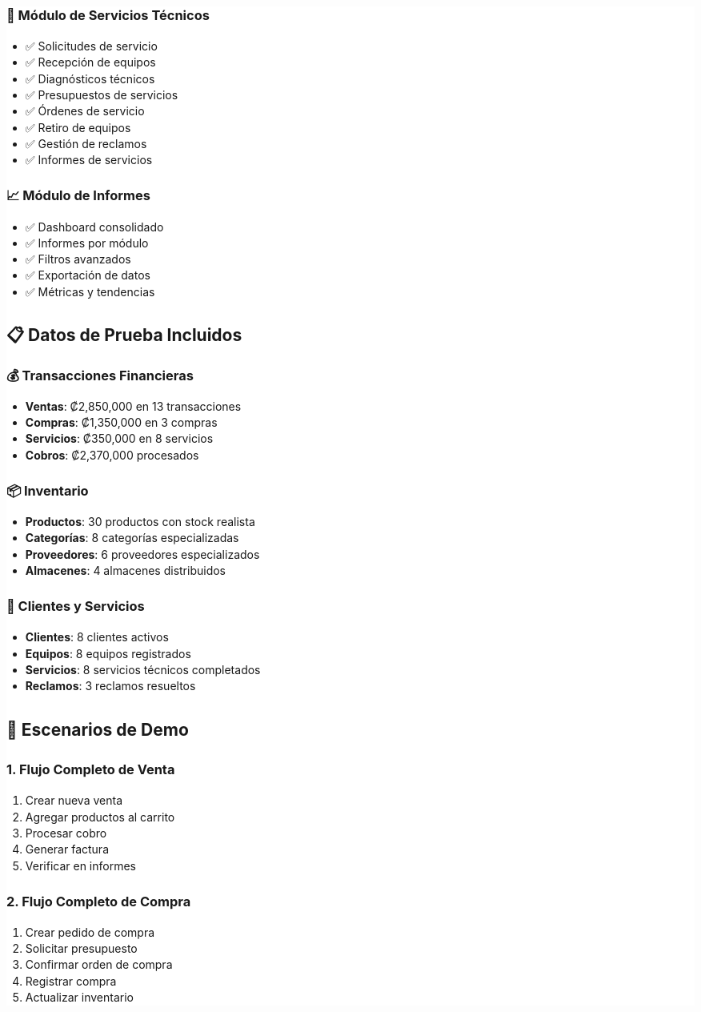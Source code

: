 ### 🔧 Módulo de Servicios Técnicos
- ✅ Solicitudes de servicio
- ✅ Recepción de equipos
- ✅ Diagnósticos técnicos
- ✅ Presupuestos de servicios
- ✅ Órdenes de servicio
- ✅ Retiro de equipos
- ✅ Gestión de reclamos
- ✅ Informes de servicios

### 📈 Módulo de Informes
- ✅ Dashboard consolidado
- ✅ Informes por módulo
- ✅ Filtros avanzados
- ✅ Exportación de datos
- ✅ Métricas y tendencias

## 📋 Datos de Prueba Incluidos

### 💰 Transacciones Financieras
- **Ventas**: ₡2,850,000 en 13 transacciones
- **Compras**: ₡1,350,000 en 3 compras
- **Servicios**: ₡350,000 en 8 servicios
- **Cobros**: ₡2,370,000 procesados

### 📦 Inventario
- **Productos**: 30 productos con stock realista
- **Categorías**: 8 categorías especializadas
- **Proveedores**: 6 proveedores especializados
- **Almacenes**: 4 almacenes distribuidos

### 👥 Clientes y Servicios
- **Clientes**: 8 clientes activos
- **Equipos**: 8 equipos registrados
- **Servicios**: 8 servicios técnicos completados
- **Reclamos**: 3 reclamos resueltos

## 🎪 Escenarios de Demo

### 1. **Flujo Completo de Venta**
1. Crear nueva venta
2. Agregar productos al carrito
3. Procesar cobro
4. Generar factura
5. Verificar en informes

### 2. **Flujo Completo de Compra**
1. Crear pedido de compra
2. Solicitar presupuesto
3. Confirmar orden de compra
4. Registrar compra
5. Actualizar inventario
